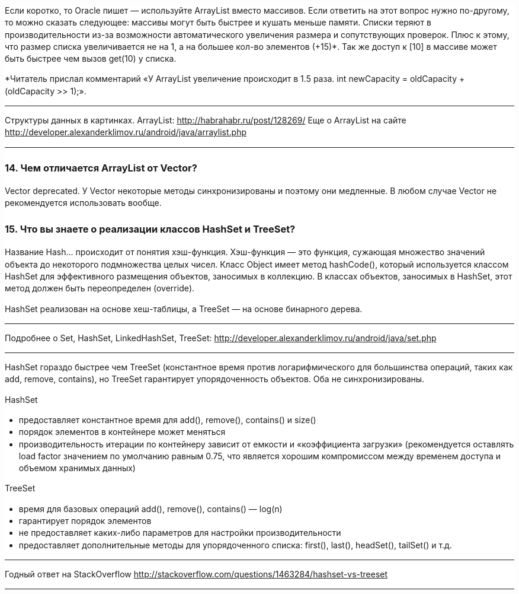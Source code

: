 Если коротко, то Oracle пишет — используйте ArrayList вместо массивов. Если ответить на этот вопрос нужно по-другому, то можно сказать следующее: массивы могут быть быстрее и кушать меньше памяти. Списки теряют в производительности из-за возможности автоматического увеличения размера и сопутствующих проверок. Плюс к этому, что размер списка увеличивается не на 1, а на большее кол-во элементов (+15)*. Так же доступ к [10] в массиве может быть быстрее чем вызов get(10) у списка.

*Читатель прислал комментарий «У ArrayList увеличение происходит в 1.5 раза. int newCapacity = oldCapacity + (oldCapacity >> 1);».

***
Структуры данных в картинках. ArrayList: http://habrahabr.ru/post/128269/
Еще о ArrayList на сайте http://developer.alexanderklimov.ru/android/java/arraylist.php
***

### 14. Чем отличается ArrayList от Vector?

Vector deprecated. У Vector некоторые методы синхронизированы и поэтому они медленные. В любом случае Vector не рекомендуется использовать вообще.

### 15. Что вы знаете о реализации классов HashSet и TreeSet?

Название Hash… происходит от понятия хэш-функция. Хэш-функция — это функция, сужающая множество значений объекта до некоторого подмножества целых чисел. Класс Object имеет метод hashCode(), который используется классом HashSet для эффективного размещения объектов, заносимых в коллекцию. В классах объектов, заносимых в HashSet, этот метод должен быть переопределен (override).

HashSet реализован на основе хеш-таблицы, а TreeSet — на основе бинарного дерева.

***
Подробнее о Set, HashSet, LinkedHashSet, TreeSet: http://developer.alexanderklimov.ru/android/java/set.php
***

HashSet гораздо быстрее чем TreeSet (константное время против логарифмического для большинства операций, таких как add, remove, contains), но TreeSet гарантирует упорядоченность объектов. Оба не синхронизированы.

HashSet

* предоставляет константное время для add(), remove(), contains() и size()
* порядок элементов в контейнере может меняться
* производительность итерации по контейнеру зависит от емкости и «коэффициента загрузки» (рекомендуется оставлять load factor значением по умолчанию равным 0.75, что является хорошим компромиссом между временем доступа и объемом хранимых данных)

TreeSet

* время для базовых операций add(), remove(), contains() — log(n)
* гарантирует порядок элементов
* не предоставляет каких-либо параметров для настройки производительности
* предоставляет дополнительные методы для упорядоченного списка: first(), last(), headSet(), tailSet() и т.д.

***
Годный ответ на StackOverflow http://stackoverflow.com/questions/1463284/hashset-vs-treeset
***


[источник]: http://javastudy.ru/interview/collections/
[вопросы-по-всем-темам]: http://javastudy.ru/interview/list-of-question-java-interview/